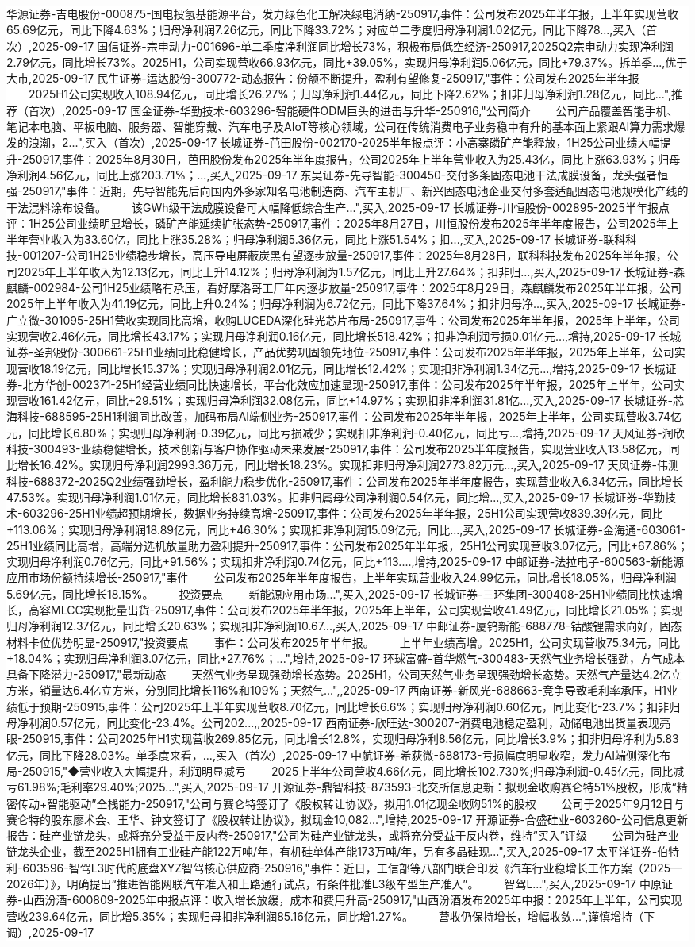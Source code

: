 华源证券-吉电股份-000875-国电投氢基能源平台，发力绿色化工解决绿电消纳-250917,事件：公司发布2025年半年报，上半年实现营收65.69亿元，同比下降4.63%；归母净利润7.26亿元，同比下降33.72%；对应单二季度归母净利润1.02亿元，同比下降78...,买入（首次）,2025-09-17
国信证券-宗申动力-001696-单二季度净利润同比增长73%，积极布局低空经济-250917,2025Q2宗申动力实现净利润2.79亿元，同比增长73%。2025H1，公司实现营收66.93亿元，同比+39.05%，实现归母净利润5.06亿元，同比+79.37%。拆单季...,优于大市,2025-09-17
民生证券-运达股份-300772-动态报告：份额不断提升，盈利有望修复-250917,"事件：公司发布2025年半年报
　　2025H1公司实现收入108.94亿元，同比增长26.27%；归母净利润1.44亿元，同比下降2.62%；扣非归母净利润1.28亿元，同比...",推荐（首次）,2025-09-17
国金证券-华勤技术-603296-智能硬件ODM巨头的进击与升华-250916,"公司简介
　　公司产品覆盖智能手机、笔记本电脑、平板电脑、服务器、智能穿戴、汽车电子及AIoT等核心领域，公司在传统消费电子业务稳中有升的基本面上紧跟AI算力需求爆发的浪潮，2...",买入（首次）,2025-09-17
长城证券-芭田股份-002170-2025半年报点评：小高寨磷矿产能释放，1H25公司业绩大幅提升-250917,事件：2025年8月30日，芭田股份发布2025年半年度报告，公司2025年上半年营业收入为25.43亿，同比上涨63.93%；归母净利润4.56亿元，同比上涨203.71%；...,买入,2025-09-17
东吴证券-先导智能-300450-交付多条固态电池干法成膜设备，龙头强者恒强-250917,"事件：近期，先导智能先后向国内外多家知名电池制造商、汽车主机厂、新兴固态电池企业交付多套适配固态电池规模化产线的干法混料涂布设备。
　　该GWh级干法成膜设备可大幅降低综合生产...",买入,2025-09-17
长城证券-川恒股份-002895-2025半年报点评：1H25公司业绩明显增长，磷矿产能延续扩张态势-250917,事件：2025年8月27日，川恒股份发布2025年半年度报告，公司2025年上半年营业收入为33.60亿，同比上涨35.28%；归母净利润5.36亿元，同比上涨51.54%；扣...,买入,2025-09-17
长城证券-联科科技-001207-公司1H25业绩稳步增长，高压导电屏蔽炭黑有望逐步放量-250917,事件：2025年8月28日，联科科技发布2025年半年报，公司2025年上半年收入为12.13亿元，同比上升14.12%；归母净利润为1.57亿元，同比上升27.64%；扣非归...,买入,2025-09-17
长城证券-森麒麟-002984-公司1H25业绩略有承压，看好摩洛哥工厂年内逐步放量-250917,事件：2025年8月29日，森麒麟发布2025年半年报，公司2025年上半年收入为41.19亿元，同比上升0.24%；归母净利润为6.72亿元，同比下降37.64%；扣非归母净...,买入,2025-09-17
长城证券-广立微-301095-25H1营收实现同比高增，收购LUCEDA深化硅光芯片布局-250917,事件：公司发布2025年半年报，2025年上半年，公司实现营收2.46亿元，同比增长43.17%；实现归母净利润0.16亿元，同比增长518.42%；扣非净利润亏损0.01亿元...,增持,2025-09-17
长城证券-圣邦股份-300661-25H1业绩同比稳健增长，产品优势巩固领先地位-250917,事件：公司发布2025年半年报，2025年上半年，公司实现营收18.19亿元，同比增长15.37%；实现归母净利润2.01亿元，同比增长12.42%；实现扣非净利润1.34亿元...,增持,2025-09-17
长城证券-北方华创-002371-25H1经营业绩同比快速增长，平台化效应加速显现-250917,事件：公司发布2025年半年报，2025年上半年，公司实现营收161.42亿元，同比+29.51%；实现归母净利润32.08亿元，同比+14.97%；实现扣非净利润31.81亿...,买入,2025-09-17
长城证券-芯海科技-688595-25H1利润同比改善，加码布局AI端侧业务-250917,事件：公司发布2025年半年报，2025年上半年，公司实现营收3.74亿元，同比增长6.80%；实现归母净利润-0.39亿元，同比亏损减少；实现扣非净利润-0.40亿元，同比亏...,增持,2025-09-17
天风证券-润欣科技-300493-业绩稳健增长，技术创新与客户协作驱动未来发展-250917,事件：公司发布2025半年度报告，实现营业收入13.58亿元，同比增长16.42%。实现归母净利润2993.36万元，同比增长18.23%。实现扣非归母净利润2773.82万元...,买入,2025-09-17
天风证券-伟测科技-688372-2025Q2业绩强劲增长，盈利能力稳步优化-250917,事件：公司发布2025年半年度报告，实现营业收入6.34亿元，同比增长47.53%。实现归母净利润1.01亿元，同比增长831.03%。扣非归属母公司净利润0.54亿元，同比增...,买入,2025-09-17
长城证券-华勤技术-603296-25H1业绩超预期增长，数据业务持续高增-250917,事件：公司发布2025年半年报，25H1公司实现营收839.39亿元，同比+113.06%；实现归母净利润18.89亿元，同比+46.30%；实现扣非净利润15.09亿元，同比...,买入,2025-09-17
长城证券-金海通-603061-25H1业绩同比高增，高端分选机放量助力盈利提升-250917,事件：公司发布2025年半年报，25H1公司实现营收3.07亿元，同比+67.86%；实现归母净利润0.76亿元，同比+91.56%；实现扣非净利润0.74亿元，同比+113....,增持,2025-09-17
中邮证券-法拉电子-600563-新能源应用市场份额持续增长-250917,"事件
　　公司发布2025年半年度报告，上半年实现营业收入24.99亿元，同比增长18.05%，归母净利润5.69亿元，同比增长18.15%。
　　投资要点
　　新能源应用市场...",买入,2025-09-17
长城证券-三环集团-300408-25H1业绩同比快速增长，高容MLCC实现批量出货-250917,事件：公司发布2025年半年报，2025年上半年，公司实现营收41.49亿元，同比增长21.05%；实现归母净利润12.37亿元，同比增长20.63%；实现扣非净利润10.67...,买入,2025-09-17
中邮证券-厦钨新能-688778-钴酸锂需求向好，固态材料卡位优势明显-250917,"投资要点
　　事件：公司发布2025年半年报。
　　上半年业绩高增。2025H1，公司实现营收75.34元，同比+18.04%；实现归母净利润3.07亿元，同比+27.76%；...",增持,2025-09-17
环球富盛-首华燃气-300483-天然气业务增长强劲，方气成本具备下降潜力-250917,"最新动态
　　天然气业务呈现强劲增长态势。2025H1，公司天然气业务呈现强劲增长态势。天然气产量达4.2亿立方米，销量达6.4亿立方米，分别同比增长116%和109%；天然气...",,2025-09-17
西南证券-新风光-688663-竞争导致毛利率承压，H1业绩低于预期-250915,事件：公司2025年上半年实现营收8.70亿元，同比增长6.6%；实现归母净利润0.60亿元，同比变化-23.7%；扣非归母净利润0.57亿元，同比变化-23.4%。公司202...,,2025-09-17
西南证券-欣旺达-300207-消费电池稳定盈利，动储电池出货量表现亮眼-250915,事件：公司2025年H1实现营收269.85亿元，同比增长12.8%，实现归母净利8.56亿元，同比增长3.9%；扣非归母净利为5.83亿元，同比下降28.03%。单季度来看，...,买入（首次）,2025-09-17
中航证券-希荻微-688173-亏损幅度明显收窄，发力AI端侧深化布局-250915,"◆营业收入大幅提升，利润明显减亏
　　2025上半年公司营收4.66亿元，同比增长102.730%;归母净利润-0.45亿元，同比减亏61.98%;毛利率29.40%;2025...",买入,2025-09-17
开源证券-鼎智科技-873593-北交所信息更新：拟现金收购赛仑特51%股权，形成“精密传动+智能驱动”全栈能力-250917,"公司与赛仑特签订了《股权转让协议》，拟用1.01亿现金收购51%的股权
　　公司于2025年9月12日与赛仑特的股东廖术会、王华、钟文签订了《股权转让协议》，拟现金10,082...",增持,2025-09-17
开源证券-合盛硅业-603260-公司信息更新报告：硅产业链龙头，或将充分受益于反内卷-250917,"公司为硅产业链龙头，或将充分受益于反内卷，维持“买入”评级
　　公司为硅产业链龙头企业，截至2025H1拥有工业硅产能122万吨/年，有机硅单体产能173万吨/年，另有多晶硅现...",买入,2025-09-17
太平洋证券-伯特利-603596-智驾L3时代的底盘XYZ智驾核心供应商-250916,"事件：近日，工信部等八部门联合印发《汽车行业稳增长工作方案（2025—2026年）》，明确提出“推进智能网联汽车准入和上路通行试点，有条件批准L3级车型生产准入”。
　　智驾L...",买入,2025-09-17
中原证券-山西汾酒-600809-2025年中报点评：收入增长放缓，成本和费用升高-250917,"山西汾酒发布2025年中报：2025年上半年，公司实现营收239.64亿元，同比增5.35%；实现归母扣非净利润85.16亿元，同比增1.27%。
　　营收仍保持增长，增幅收敛...",谨慎增持（下调）,2025-09-17